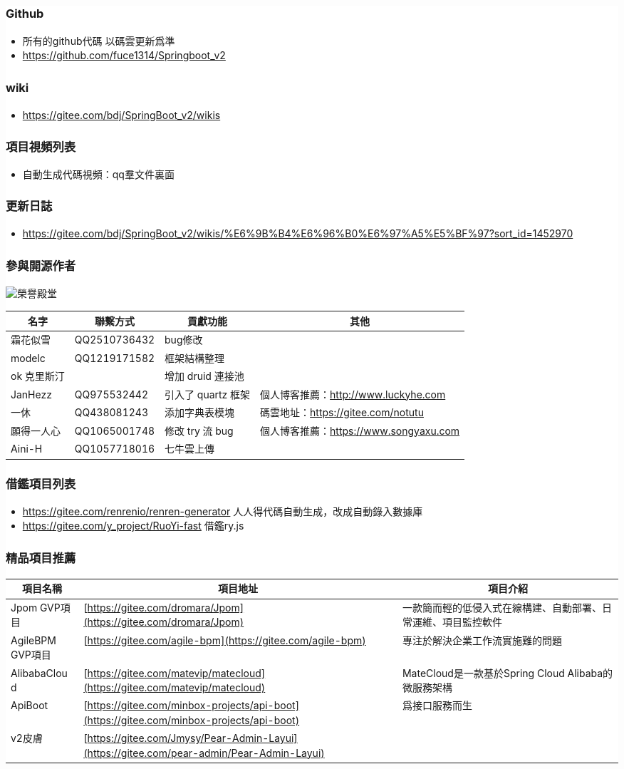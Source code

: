 
### Github
- 所有的github代碼 以碼雲更新爲準
- https://github.com/fuce1314/Springboot_v2

### wiki
- https://gitee.com/bdj/SpringBoot_v2/wikis

### 項目視頻列表
- 自動生成代碼視頻：qq羣文件裏面

### 更新日誌
- https://gitee.com/bdj/SpringBoot_v2/wikis/%E6%9B%B4%E6%96%B0%E6%97%A5%E5%BF%97?sort_id=1452970


### 參與開源作者

![榮譽殿堂](https://images.gitee.com/uploads/images/2019/0903/224111_37b4d05e_123301.png "榮譽殿堂.png")


| 名字        | 聯繫方式                | 貢獻功能           | 其他                                   |
| ----------- | ----------------------- | ------------------ | -------------------------------------- |
| 霜花似雪                    |QQ2510736432             | bug修改                                         |                                      |
| modelc      |QQ1219171582             | 框架結構整理                                |                                        |
| ok 克里斯汀          |                         | 增加 druid 連接池                  |                                        |
| JanHezz     |QQ975532442              | 引入了 quartz 框架              | 個人博客推薦：http://www.luckyhe.com        |
| 一休                           |QQ438081243              | 添加字典表模塊                            | 碼雲地址：https://gitee.com/notutu      |
| 願得一人心               |QQ1065001748             | 修改 try 流 bug       | 個人博客推薦：https://www.songyaxu.com      |
| Aini-H      |QQ1057718016             | 七牛雲上傳                                   |                                        |


### 借鑑項目列表
- https://gitee.com/renrenio/renren-generator 人人得代碼自動生成，改成自動錄入數據庫
- https://gitee.com/y_project/RuoYi-fast 借鑑ry.js




### 精品項目推薦

|項目名稱 | 項目地址 | 項目介紹 |
|---|---|---|
| Jpom GVP項目      | [https://gitee.com/dromara/Jpom](https://gitee.com/dromara/Jpom) | 一款簡而輕的低侵入式在線構建、自動部署、日常運維、項目監控軟件|
| AgileBPM GVP項目  | [https://gitee.com/agile-bpm](https://gitee.com/agile-bpm)  | 專注於解決企業工作流實施難的問題  |
| AlibabaCloud     | [https://gitee.com/matevip/matecloud](https://gitee.com/matevip/matecloud)  | MateCloud是一款基於Spring Cloud Alibaba的微服務架構 |
| ApiBoot | [https://gitee.com/minbox-projects/api-boot](https://gitee.com/minbox-projects/api-boot)    | 爲接口服務而生  |
| v2皮膚           | [https://gitee.com/Jmysy/Pear-Admin-Layui](https://gitee.com/pear-admin/Pear-Admin-Layui)                   |
